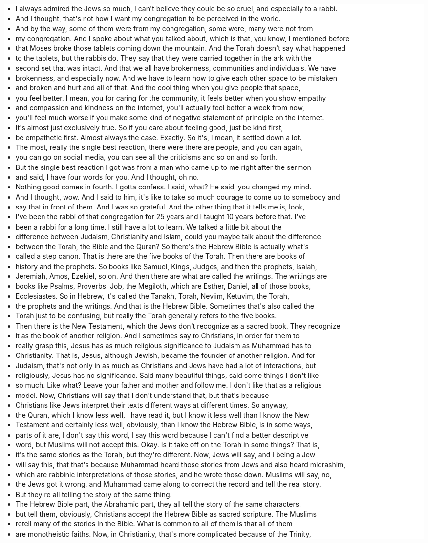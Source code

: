 *  I always admired the Jews so much, I can't believe they could be so cruel, and especially to a rabbi.
*  And I thought, that's not how I want my congregation to be perceived in the world.
*  And by the way, some of them were from my congregation, some were, many were not from
*  my congregation. And I spoke about what you talked about, which is that, you know, I mentioned before
*  that Moses broke those tablets coming down the mountain. And the Torah doesn't say what happened
*  to the tablets, but the rabbis do. They say that they were carried together in the ark with the
*  second set that was intact. And that we all have brokenness, communities and individuals. We have
*  brokenness, and especially now. And we have to learn how to give each other space to be mistaken
*  and broken and hurt and all of that. And the cool thing when you give people that space,
*  you feel better. I mean, you for caring for the community, it feels better when you show empathy
*  and compassion and kindness on the internet, you'll actually feel better a week from now,
*  you'll feel much worse if you make some kind of negative statement of principle on the internet.
*  It's almost just exclusively true. So if you care about feeling good, just be kind first,
*  be empathetic first. Almost always the case. Exactly. So it's, I mean, it settled down a lot.
*  The most, really the single best reaction, there were there are people, and you can again,
*  you can go on social media, you can see all the criticisms and so on and so forth.
*  But the single best reaction I got was from a man who came up to me right after the sermon
*  and said, I have four words for you. And I thought, oh no.
*  Nothing good comes in fourth. I gotta confess. I said, what? He said, you changed my mind.
*  And I thought, wow. And I said to him, it's like to take so much courage to come up to somebody and
*  say that in front of them. And I was so grateful. And the other thing that it tells me is, look,
*  I've been the rabbi of that congregation for 25 years and I taught 10 years before that. I've
*  been a rabbi for a long time. I still have a lot to learn. We talked a little bit about the
*  difference between Judaism, Christianity and Islam, could you maybe talk about the difference
*  between the Torah, the Bible and the Quran? So there's the Hebrew Bible is actually what's
*  called a step canon. That is there are the five books of the Torah. Then there are books of
*  history and the prophets. So books like Samuel, Kings, Judges, and then the prophets, Isaiah,
*  Jeremiah, Amos, Ezekiel, so on. And then there are what are called the writings. The writings are
*  books like Psalms, Proverbs, Job, the Megiloth, which are Esther, Daniel, all of those books,
*  Ecclesiastes. So in Hebrew, it's called the Tanakh, Torah, Neviim, Ketuvim, the Torah,
*  the prophets and the writings. And that is the Hebrew Bible. Sometimes that's also called the
*  Torah just to be confusing, but really the Torah generally refers to the five books.
*  Then there is the New Testament, which the Jews don't recognize as a sacred book. They recognize
*  it as the book of another religion. And I sometimes say to Christians, in order for them to
*  really grasp this, Jesus has as much religious significance to Judaism as Muhammad has to
*  Christianity. That is, Jesus, although Jewish, became the founder of another religion. And for
*  Judaism, that's not only in as much as Christians and Jews have had a lot of interactions, but
*  religiously, Jesus has no significance. Said many beautiful things, said some things I don't like
*  so much. Like what? Leave your father and mother and follow me. I don't like that as a religious
*  model. Now, Christians will say that I don't understand that, but that's because
*  Christians like Jews interpret their texts different ways at different times. So anyway,
*  the Quran, which I know less well, I have read it, but I know it less well than I know the New
*  Testament and certainly less well, obviously, than I know the Hebrew Bible, is in some ways,
*  parts of it are, I don't say this word, I say this word because I can't find a better descriptive
*  word, but Muslims will not accept this. Okay. Is it take off on the Torah in some things? That is,
*  it's the same stories as the Torah, but they're different. Now, Jews will say, and I being a Jew
*  will say this, that that's because Muhammad heard those stories from Jews and also heard midrashim,
*  which are rabbinic interpretations of those stories, and he wrote those down. Muslims will say, no,
*  the Jews got it wrong, and Muhammad came along to correct the record and tell the real story.
*  But they're all telling the story of the same thing.
*  The Hebrew Bible part, the Abrahamic part, they all tell the story of the same characters,
*  but tell them, obviously, Christians accept the Hebrew Bible as sacred scripture. The Muslims
*  retell many of the stories in the Bible. What is common to all of them is that all of them
*  are monotheistic faiths. Now, in Christianity, that's more complicated because of the Trinity,